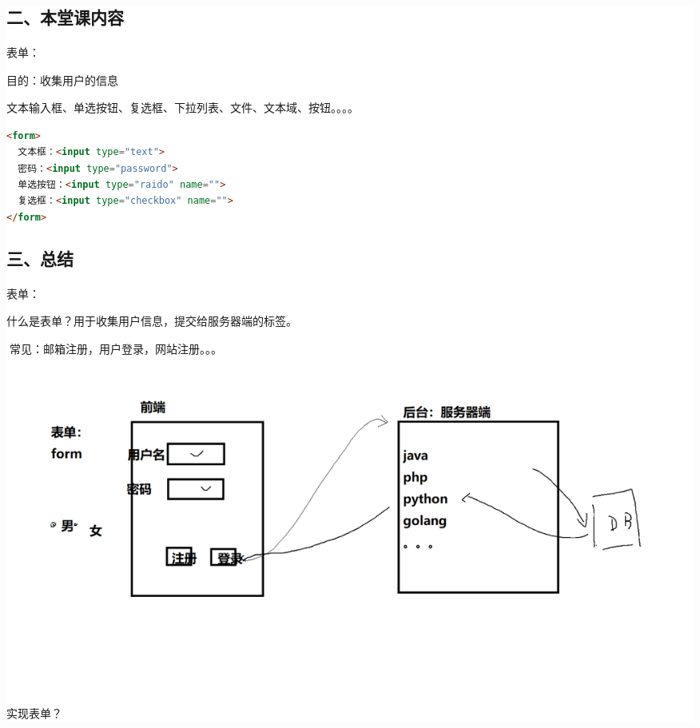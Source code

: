 

## 二、本堂课内容

表单：

目的：收集用户的信息

文本输入框、单选按钮、复选框、下拉列表、文件、文本域、按钮。。。。

```html
<form>
  文本框：<input type="text">
  密码：<input type="password">
  单选按钮：<input type="raido" name="">
  复选框：<input type="checkbox" name="">
</form>
```





## 三、总结

表单：

什么是表单？用于收集用户信息，提交给服务器端的标签。

​	常见：邮箱注册，用户登录，网站注册。。。



![表单提交](img\表单提交.png)

实现表单？
